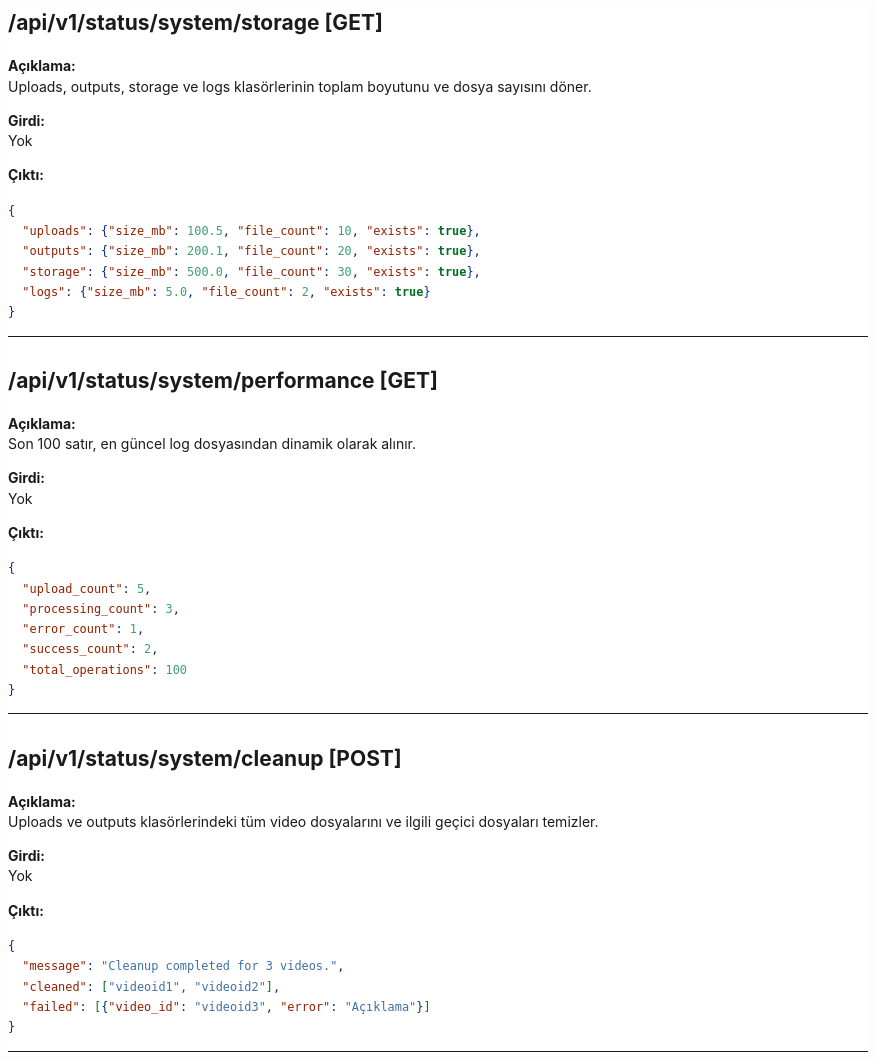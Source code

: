 
## /api/v1/status/system/storage [GET]

**Açıklama:**  
Uploads, outputs, storage ve logs klasörlerinin toplam boyutunu ve dosya sayısını döner.

**Girdi:**  
Yok

**Çıktı:**
```json
{
  "uploads": {"size_mb": 100.5, "file_count": 10, "exists": true},
  "outputs": {"size_mb": 200.1, "file_count": 20, "exists": true},
  "storage": {"size_mb": 500.0, "file_count": 30, "exists": true},
  "logs": {"size_mb": 5.0, "file_count": 2, "exists": true}
}
```

---

## /api/v1/status/system/performance [GET]

**Açıklama:**  
Son 100 satır, en güncel log dosyasından dinamik olarak alınır.

**Girdi:**  
Yok

**Çıktı:**
```json
{
  "upload_count": 5,
  "processing_count": 3,
  "error_count": 1,
  "success_count": 2,
  "total_operations": 100
}
```

---

## /api/v1/status/system/cleanup [POST]

**Açıklama:**  
Uploads ve outputs klasörlerindeki tüm video dosyalarını ve ilgili geçici dosyaları temizler.

**Girdi:**  
Yok

**Çıktı:**
```json
{
  "message": "Cleanup completed for 3 videos.",
  "cleaned": ["videoid1", "videoid2"],
  "failed": [{"video_id": "videoid3", "error": "Açıklama"}]
}
```

---